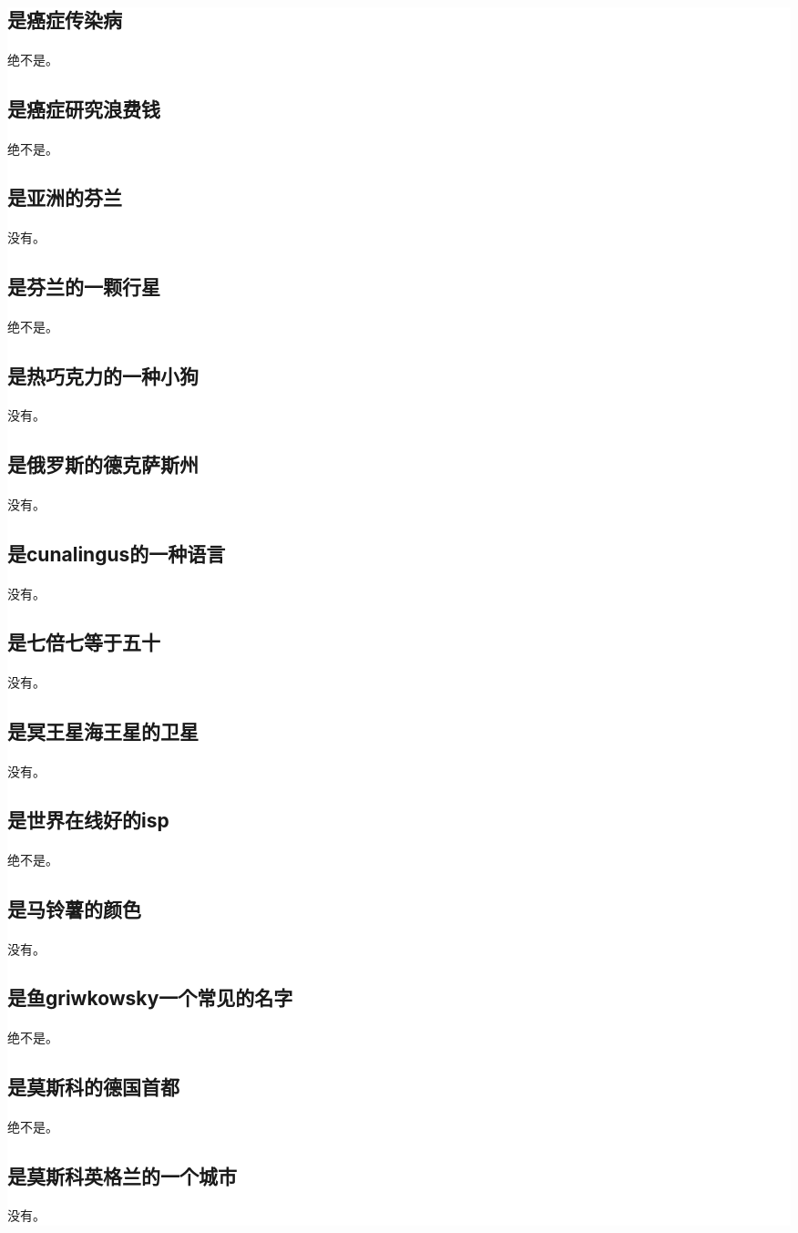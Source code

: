 ## 是癌症传染病
绝不是。

## 是癌症研究浪费钱
绝不是。

## 是亚洲的芬兰
没有。

## 是芬兰的一颗行星
绝不是。

## 是热巧克力的一种小狗
没有。

## 是俄罗斯的德克萨斯州
没有。

## 是cunalingus的一种语言
没有。

## 是七倍七等于五十
没有。

## 是冥王星海王星的卫星
没有。

## 是世界在线好的isp
绝不是。

## 是马铃薯的颜色
没有。

## 是鱼griwkowsky一个常见的名字
绝不是。

## 是莫斯科的德国首都
绝不是。

## 是莫斯科英格兰的一个城市
没有。

